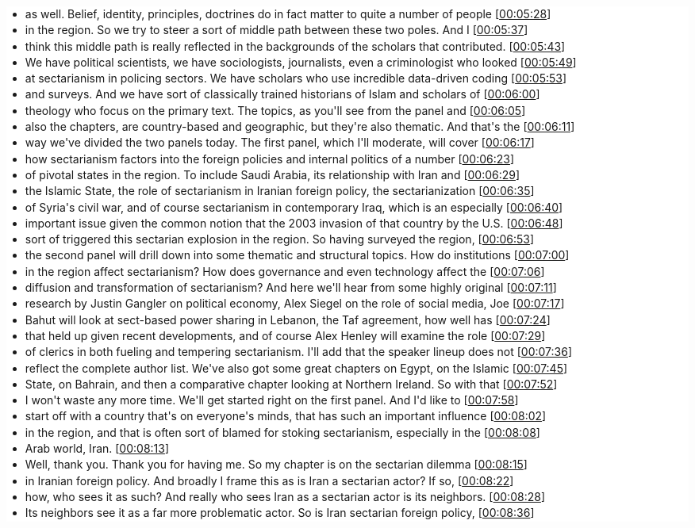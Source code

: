 *  as well. Belief, identity, principles, doctrines do in fact matter to quite a number of people [[00:05:28](https://www.youtube.com/watch?v=kwKyT-u6lM8&t=328.56s)]
*  in the region. So we try to steer a sort of middle path between these two poles. And I [[00:05:37](https://www.youtube.com/watch?v=kwKyT-u6lM8&t=337.92s)]
*  think this middle path is really reflected in the backgrounds of the scholars that contributed. [[00:05:43](https://www.youtube.com/watch?v=kwKyT-u6lM8&t=343.24s)]
*  We have political scientists, we have sociologists, journalists, even a criminologist who looked [[00:05:49](https://www.youtube.com/watch?v=kwKyT-u6lM8&t=349.28000000000003s)]
*  at sectarianism in policing sectors. We have scholars who use incredible data-driven coding [[00:05:53](https://www.youtube.com/watch?v=kwKyT-u6lM8&t=353.56s)]
*  and surveys. And we have sort of classically trained historians of Islam and scholars of [[00:06:00](https://www.youtube.com/watch?v=kwKyT-u6lM8&t=360.64000000000004s)]
*  theology who focus on the primary text. The topics, as you'll see from the panel and [[00:06:05](https://www.youtube.com/watch?v=kwKyT-u6lM8&t=365.0s)]
*  also the chapters, are country-based and geographic, but they're also thematic. And that's the [[00:06:11](https://www.youtube.com/watch?v=kwKyT-u6lM8&t=371.36s)]
*  way we've divided the two panels today. The first panel, which I'll moderate, will cover [[00:06:17](https://www.youtube.com/watch?v=kwKyT-u6lM8&t=377.64s)]
*  how sectarianism factors into the foreign policies and internal politics of a number [[00:06:23](https://www.youtube.com/watch?v=kwKyT-u6lM8&t=383.44s)]
*  of pivotal states in the region. To include Saudi Arabia, its relationship with Iran and [[00:06:29](https://www.youtube.com/watch?v=kwKyT-u6lM8&t=389.2s)]
*  the Islamic State, the role of sectarianism in Iranian foreign policy, the sectarianization [[00:06:35](https://www.youtube.com/watch?v=kwKyT-u6lM8&t=395.0s)]
*  of Syria's civil war, and of course sectarianism in contemporary Iraq, which is an especially [[00:06:40](https://www.youtube.com/watch?v=kwKyT-u6lM8&t=400.40000000000003s)]
*  important issue given the common notion that the 2003 invasion of that country by the U.S. [[00:06:48](https://www.youtube.com/watch?v=kwKyT-u6lM8&t=408.24s)]
*  sort of triggered this sectarian explosion in the region. So having surveyed the region, [[00:06:53](https://www.youtube.com/watch?v=kwKyT-u6lM8&t=413.64s)]
*  the second panel will drill down into some thematic and structural topics. How do institutions [[00:07:00](https://www.youtube.com/watch?v=kwKyT-u6lM8&t=420.2s)]
*  in the region affect sectarianism? How does governance and even technology affect the [[00:07:06](https://www.youtube.com/watch?v=kwKyT-u6lM8&t=426.20000000000005s)]
*  diffusion and transformation of sectarianism? And here we'll hear from some highly original [[00:07:11](https://www.youtube.com/watch?v=kwKyT-u6lM8&t=431.76000000000005s)]
*  research by Justin Gangler on political economy, Alex Siegel on the role of social media, Joe [[00:07:17](https://www.youtube.com/watch?v=kwKyT-u6lM8&t=437.20000000000005s)]
*  Bahut will look at sect-based power sharing in Lebanon, the Taf agreement, how well has [[00:07:24](https://www.youtube.com/watch?v=kwKyT-u6lM8&t=444.20000000000005s)]
*  that held up given recent developments, and of course Alex Henley will examine the role [[00:07:29](https://www.youtube.com/watch?v=kwKyT-u6lM8&t=449.96s)]
*  of clerics in both fueling and tempering sectarianism. I'll add that the speaker lineup does not [[00:07:36](https://www.youtube.com/watch?v=kwKyT-u6lM8&t=456.52s)]
*  reflect the complete author list. We've also got some great chapters on Egypt, on the Islamic [[00:07:45](https://www.youtube.com/watch?v=kwKyT-u6lM8&t=465.35999999999996s)]
*  State, on Bahrain, and then a comparative chapter looking at Northern Ireland. So with that [[00:07:52](https://www.youtube.com/watch?v=kwKyT-u6lM8&t=472.15999999999997s)]
*  I won't waste any more time. We'll get started right on the first panel. And I'd like to [[00:07:58](https://www.youtube.com/watch?v=kwKyT-u6lM8&t=478.28000000000003s)]
*  start off with a country that's on everyone's minds, that has such an important influence [[00:08:02](https://www.youtube.com/watch?v=kwKyT-u6lM8&t=482.6s)]
*  in the region, and that is often sort of blamed for stoking sectarianism, especially in the [[00:08:08](https://www.youtube.com/watch?v=kwKyT-u6lM8&t=488.28000000000003s)]
*  Arab world, Iran. [[00:08:13](https://www.youtube.com/watch?v=kwKyT-u6lM8&t=493.76s)]
*  Well, thank you. Thank you for having me. So my chapter is on the sectarian dilemma [[00:08:15](https://www.youtube.com/watch?v=kwKyT-u6lM8&t=495.56s)]
*  in Iranian foreign policy. And broadly I frame this as is Iran a sectarian actor? If so, [[00:08:22](https://www.youtube.com/watch?v=kwKyT-u6lM8&t=502.2s)]
*  how, who sees it as such? And really who sees Iran as a sectarian actor is its neighbors. [[00:08:28](https://www.youtube.com/watch?v=kwKyT-u6lM8&t=508.96s)]
*  Its neighbors see it as a far more problematic actor. So is Iran sectarian foreign policy, [[00:08:36](https://www.youtube.com/watch?v=kwKyT-u6lM8&t=516.84s)]